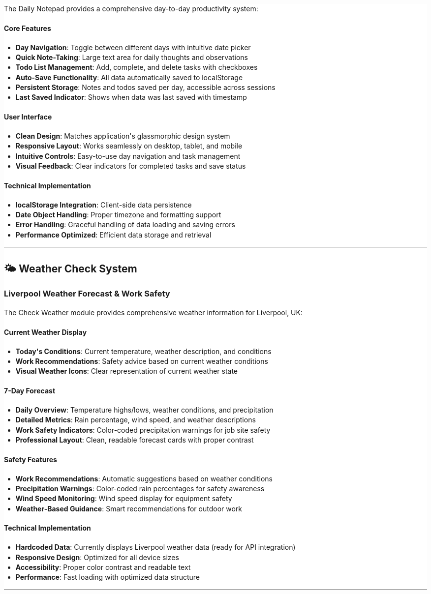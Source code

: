The Daily Notepad provides a comprehensive day-to-day productivity system:

#### **Core Features**
- **Day Navigation**: Toggle between different days with intuitive date picker
- **Quick Note-Taking**: Large text area for daily thoughts and observations
- **Todo List Management**: Add, complete, and delete tasks with checkboxes
- **Auto-Save Functionality**: All data automatically saved to localStorage
- **Persistent Storage**: Notes and todos saved per day, accessible across sessions
- **Last Saved Indicator**: Shows when data was last saved with timestamp

#### **User Interface**
- **Clean Design**: Matches application's glassmorphic design system
- **Responsive Layout**: Works seamlessly on desktop, tablet, and mobile
- **Intuitive Controls**: Easy-to-use day navigation and task management
- **Visual Feedback**: Clear indicators for completed tasks and save status

#### **Technical Implementation**
- **localStorage Integration**: Client-side data persistence
- **Date Object Handling**: Proper timezone and formatting support
- **Error Handling**: Graceful handling of data loading and saving errors
- **Performance Optimized**: Efficient data storage and retrieval

---

## 🌤️ Weather Check System

### **Liverpool Weather Forecast & Work Safety**

The Check Weather module provides comprehensive weather information for Liverpool, UK:

#### **Current Weather Display**
- **Today's Conditions**: Current temperature, weather description, and conditions
- **Work Recommendations**: Safety advice based on current weather conditions
- **Visual Weather Icons**: Clear representation of current weather state

#### **7-Day Forecast**
- **Daily Overview**: Temperature highs/lows, weather conditions, and precipitation
- **Detailed Metrics**: Rain percentage, wind speed, and weather descriptions
- **Work Safety Indicators**: Color-coded precipitation warnings for job site safety
- **Professional Layout**: Clean, readable forecast cards with proper contrast

#### **Safety Features**
- **Work Recommendations**: Automatic suggestions based on weather conditions
- **Precipitation Warnings**: Color-coded rain percentages for safety awareness
- **Wind Speed Monitoring**: Wind speed display for equipment safety
- **Weather-Based Guidance**: Smart recommendations for outdoor work

#### **Technical Implementation**
- **Hardcoded Data**: Currently displays Liverpool weather data (ready for API integration)
- **Responsive Design**: Optimized for all device sizes
- **Accessibility**: Proper color contrast and readable text
- **Performance**: Fast loading with optimized data structure

---